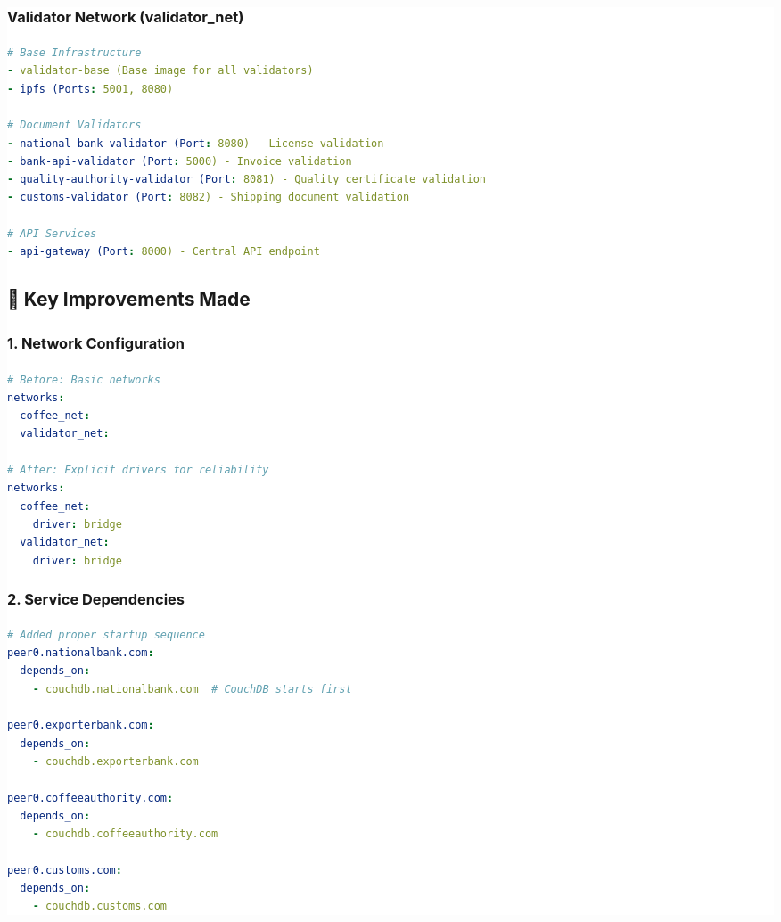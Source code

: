 ### **Validator Network (validator_net)**
```yaml
# Base Infrastructure
- validator-base (Base image for all validators)
- ipfs (Ports: 5001, 8080)

# Document Validators
- national-bank-validator (Port: 8080) - License validation
- bank-api-validator (Port: 5000) - Invoice validation  
- quality-authority-validator (Port: 8081) - Quality certificate validation
- customs-validator (Port: 8082) - Shipping document validation

# API Services
- api-gateway (Port: 8000) - Central API endpoint
```

## 🔧 **Key Improvements Made**

### 1. **Network Configuration**
```yaml
# Before: Basic networks
networks:
  coffee_net:
  validator_net:

# After: Explicit drivers for reliability
networks:
  coffee_net:
    driver: bridge
  validator_net:
    driver: bridge
```

### 2. **Service Dependencies**
```yaml
# Added proper startup sequence
peer0.nationalbank.com:
  depends_on:
    - couchdb.nationalbank.com  # CouchDB starts first

peer0.exporterbank.com:
  depends_on:
    - couchdb.exporterbank.com

peer0.coffeeauthority.com:
  depends_on:
    - couchdb.coffeeauthority.com

peer0.customs.com:
  depends_on:
    - couchdb.customs.com
```
